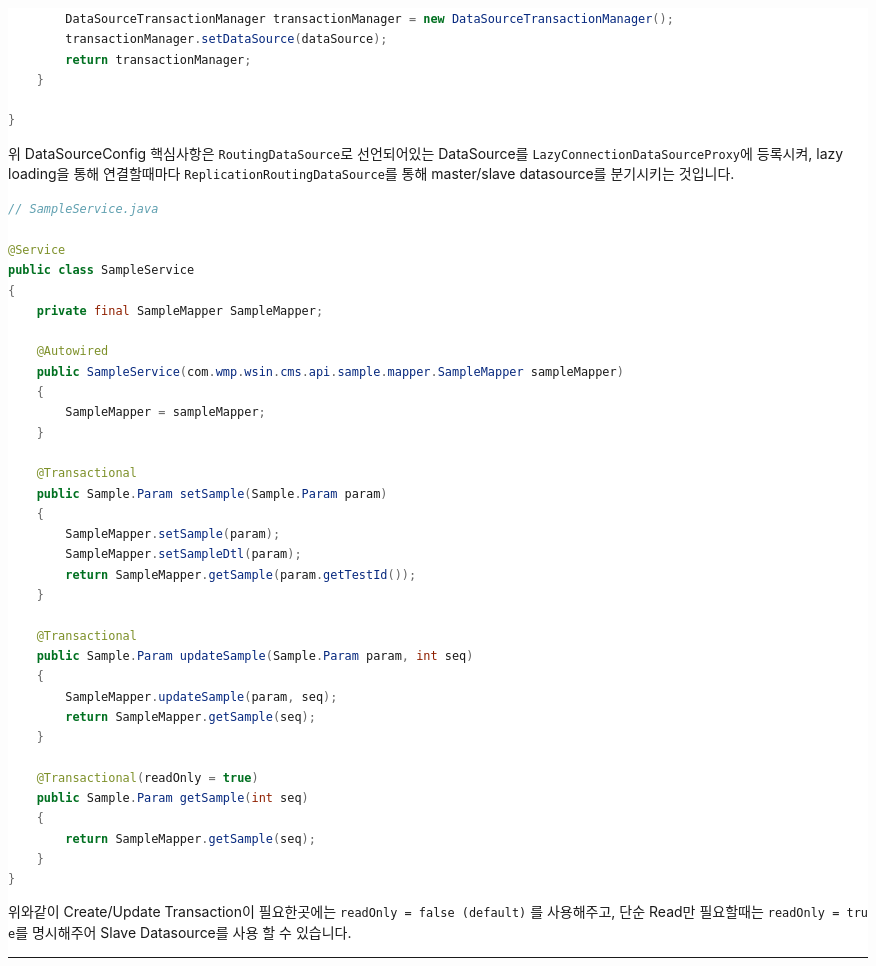 ```java
        DataSourceTransactionManager transactionManager = new DataSourceTransactionManager();
        transactionManager.setDataSource(dataSource);
        return transactionManager;
    }

}
```

위 DataSourceConfig 핵심사항은 `RoutingDataSource`로 선언되어있는 DataSource를 `LazyConnectionDataSourceProxy`에 등록시켜, lazy loading을 통해 연결할때마다 `ReplicationRoutingDataSource`를 통해 master/slave datasource를 분기시키는 것입니다. 
  
```java
// SampleService.java

@Service
public class SampleService
{
    private final SampleMapper SampleMapper;

    @Autowired
    public SampleService(com.wmp.wsin.cms.api.sample.mapper.SampleMapper sampleMapper)
    {
        SampleMapper = sampleMapper;
    }

    @Transactional
    public Sample.Param setSample(Sample.Param param)
    {
        SampleMapper.setSample(param);
        SampleMapper.setSampleDtl(param);
        return SampleMapper.getSample(param.getTestId());
    }

    @Transactional
    public Sample.Param updateSample(Sample.Param param, int seq)
    {
        SampleMapper.updateSample(param, seq);
        return SampleMapper.getSample(seq);
    }

    @Transactional(readOnly = true)
    public Sample.Param getSample(int seq)
    {
        return SampleMapper.getSample(seq);
    }
}
```

위와같이 Create/Update Transaction이 필요한곳에는 `readOnly = false (default)` 를 사용해주고, 단순 Read만 필요할때는 `readOnly = true`를 명시해주어 Slave Datasource를 사용 할 수 있습니다.

---
